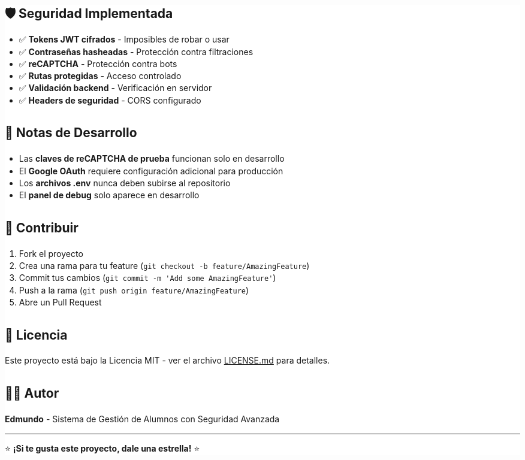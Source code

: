 ## 🛡️ Seguridad Implementada

- ✅ **Tokens JWT cifrados** - Imposibles de robar o usar
- ✅ **Contraseñas hasheadas** - Protección contra filtraciones
- ✅ **reCAPTCHA** - Protección contra bots
- ✅ **Rutas protegidas** - Acceso controlado
- ✅ **Validación backend** - Verificación en servidor
- ✅ **Headers de seguridad** - CORS configurado

## 📝 Notas de Desarrollo

- Las **claves de reCAPTCHA de prueba** funcionan solo en desarrollo
- El **Google OAuth** requiere configuración adicional para producción
- Los **archivos .env** nunca deben subirse al repositorio
- El **panel de debug** solo aparece en desarrollo

## 🤝 Contribuir

1. Fork el proyecto
2. Crea una rama para tu feature (`git checkout -b feature/AmazingFeature`)
3. Commit tus cambios (`git commit -m 'Add some AmazingFeature'`)
4. Push a la rama (`git push origin feature/AmazingFeature`)
5. Abre un Pull Request

## 📄 Licencia

Este proyecto está bajo la Licencia MIT - ver el archivo [LICENSE.md](LICENSE.md) para detalles.

## 👨‍💻 Autor

**Edmundo** - Sistema de Gestión de Alumnos con Seguridad Avanzada

---

⭐ **¡Si te gusta este proyecto, dale una estrella!** ⭐
